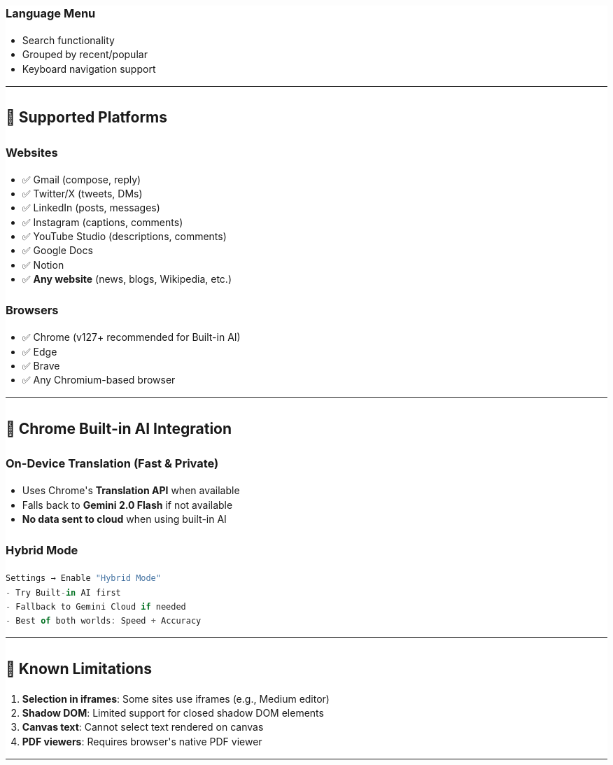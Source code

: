 ### Language Menu
- Search functionality
- Grouped by recent/popular
- Keyboard navigation support

---

## 📱 Supported Platforms

### Websites
- ✅ Gmail (compose, reply)
- ✅ Twitter/X (tweets, DMs)
- ✅ LinkedIn (posts, messages)
- ✅ Instagram (captions, comments)
- ✅ YouTube Studio (descriptions, comments)
- ✅ Google Docs
- ✅ Notion
- ✅ **Any website** (news, blogs, Wikipedia, etc.)

### Browsers
- ✅ Chrome (v127+ recommended for Built-in AI)
- ✅ Edge
- ✅ Brave
- ✅ Any Chromium-based browser

---

## 🎯 Chrome Built-in AI Integration

### On-Device Translation (Fast & Private)
- Uses Chrome's **Translation API** when available
- Falls back to **Gemini 2.0 Flash** if not available
- **No data sent to cloud** when using built-in AI

### Hybrid Mode
```javascript
Settings → Enable "Hybrid Mode"
- Try Built-in AI first
- Fallback to Gemini Cloud if needed
- Best of both worlds: Speed + Accuracy
```

---

## 🚧 Known Limitations

1. **Selection in iframes**: Some sites use iframes (e.g., Medium editor)
2. **Shadow DOM**: Limited support for closed shadow DOM elements
3. **Canvas text**: Cannot select text rendered on canvas
4. **PDF viewers**: Requires browser's native PDF viewer

---